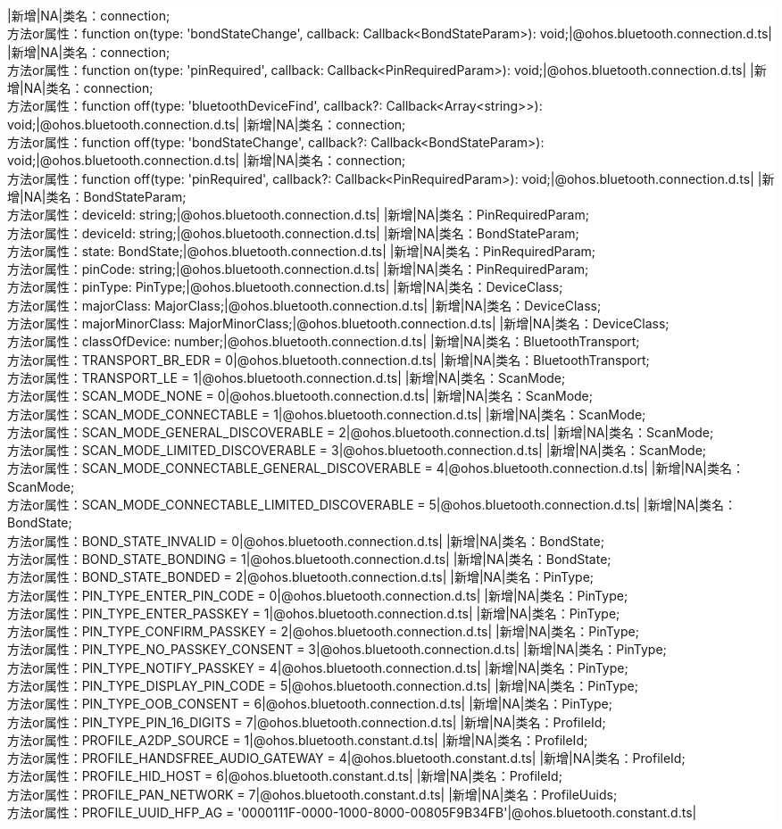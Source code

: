 |新增|NA|类名：connection;<br>方法or属性：function on(type: 'bondStateChange', callback: Callback\<BondStateParam>): void;|@ohos.bluetooth.connection.d.ts|
|新增|NA|类名：connection;<br>方法or属性：function on(type: 'pinRequired', callback: Callback\<PinRequiredParam>): void;|@ohos.bluetooth.connection.d.ts|
|新增|NA|类名：connection;<br>方法or属性：function off(type: 'bluetoothDeviceFind', callback?: Callback\<Array\<string>>): void;|@ohos.bluetooth.connection.d.ts|
|新增|NA|类名：connection;<br>方法or属性：function off(type: 'bondStateChange', callback?: Callback\<BondStateParam>): void;|@ohos.bluetooth.connection.d.ts|
|新增|NA|类名：connection;<br>方法or属性：function off(type: 'pinRequired', callback?: Callback\<PinRequiredParam>): void;|@ohos.bluetooth.connection.d.ts|
|新增|NA|类名：BondStateParam;<br>方法or属性：deviceId: string;|@ohos.bluetooth.connection.d.ts|
|新增|NA|类名：PinRequiredParam;<br>方法or属性：deviceId: string;|@ohos.bluetooth.connection.d.ts|
|新增|NA|类名：BondStateParam;<br>方法or属性：state: BondState;|@ohos.bluetooth.connection.d.ts|
|新增|NA|类名：PinRequiredParam;<br>方法or属性：pinCode: string;|@ohos.bluetooth.connection.d.ts|
|新增|NA|类名：PinRequiredParam;<br>方法or属性：pinType: PinType;|@ohos.bluetooth.connection.d.ts|
|新增|NA|类名：DeviceClass;<br>方法or属性：majorClass: MajorClass;|@ohos.bluetooth.connection.d.ts|
|新增|NA|类名：DeviceClass;<br>方法or属性：majorMinorClass: MajorMinorClass;|@ohos.bluetooth.connection.d.ts|
|新增|NA|类名：DeviceClass;<br>方法or属性：classOfDevice: number;|@ohos.bluetooth.connection.d.ts|
|新增|NA|类名：BluetoothTransport;<br>方法or属性：TRANSPORT_BR_EDR = 0|@ohos.bluetooth.connection.d.ts|
|新增|NA|类名：BluetoothTransport;<br>方法or属性：TRANSPORT_LE = 1|@ohos.bluetooth.connection.d.ts|
|新增|NA|类名：ScanMode;<br>方法or属性：SCAN_MODE_NONE = 0|@ohos.bluetooth.connection.d.ts|
|新增|NA|类名：ScanMode;<br>方法or属性：SCAN_MODE_CONNECTABLE = 1|@ohos.bluetooth.connection.d.ts|
|新增|NA|类名：ScanMode;<br>方法or属性：SCAN_MODE_GENERAL_DISCOVERABLE = 2|@ohos.bluetooth.connection.d.ts|
|新增|NA|类名：ScanMode;<br>方法or属性：SCAN_MODE_LIMITED_DISCOVERABLE = 3|@ohos.bluetooth.connection.d.ts|
|新增|NA|类名：ScanMode;<br>方法or属性：SCAN_MODE_CONNECTABLE_GENERAL_DISCOVERABLE = 4|@ohos.bluetooth.connection.d.ts|
|新增|NA|类名：ScanMode;<br>方法or属性：SCAN_MODE_CONNECTABLE_LIMITED_DISCOVERABLE = 5|@ohos.bluetooth.connection.d.ts|
|新增|NA|类名：BondState;<br>方法or属性：BOND_STATE_INVALID = 0|@ohos.bluetooth.connection.d.ts|
|新增|NA|类名：BondState;<br>方法or属性：BOND_STATE_BONDING = 1|@ohos.bluetooth.connection.d.ts|
|新增|NA|类名：BondState;<br>方法or属性：BOND_STATE_BONDED = 2|@ohos.bluetooth.connection.d.ts|
|新增|NA|类名：PinType;<br>方法or属性：PIN_TYPE_ENTER_PIN_CODE = 0|@ohos.bluetooth.connection.d.ts|
|新增|NA|类名：PinType;<br>方法or属性：PIN_TYPE_ENTER_PASSKEY = 1|@ohos.bluetooth.connection.d.ts|
|新增|NA|类名：PinType;<br>方法or属性：PIN_TYPE_CONFIRM_PASSKEY = 2|@ohos.bluetooth.connection.d.ts|
|新增|NA|类名：PinType;<br>方法or属性：PIN_TYPE_NO_PASSKEY_CONSENT = 3|@ohos.bluetooth.connection.d.ts|
|新增|NA|类名：PinType;<br>方法or属性：PIN_TYPE_NOTIFY_PASSKEY = 4|@ohos.bluetooth.connection.d.ts|
|新增|NA|类名：PinType;<br>方法or属性：PIN_TYPE_DISPLAY_PIN_CODE = 5|@ohos.bluetooth.connection.d.ts|
|新增|NA|类名：PinType;<br>方法or属性：PIN_TYPE_OOB_CONSENT = 6|@ohos.bluetooth.connection.d.ts|
|新增|NA|类名：PinType;<br>方法or属性：PIN_TYPE_PIN_16_DIGITS = 7|@ohos.bluetooth.connection.d.ts|
|新增|NA|类名：ProfileId;<br>方法or属性：PROFILE_A2DP_SOURCE = 1|@ohos.bluetooth.constant.d.ts|
|新增|NA|类名：ProfileId;<br>方法or属性：PROFILE_HANDSFREE_AUDIO_GATEWAY = 4|@ohos.bluetooth.constant.d.ts|
|新增|NA|类名：ProfileId;<br>方法or属性：PROFILE_HID_HOST = 6|@ohos.bluetooth.constant.d.ts|
|新增|NA|类名：ProfileId;<br>方法or属性：PROFILE_PAN_NETWORK = 7|@ohos.bluetooth.constant.d.ts|
|新增|NA|类名：ProfileUuids;<br>方法or属性：PROFILE_UUID_HFP_AG = '0000111F-0000-1000-8000-00805F9B34FB'|@ohos.bluetooth.constant.d.ts|